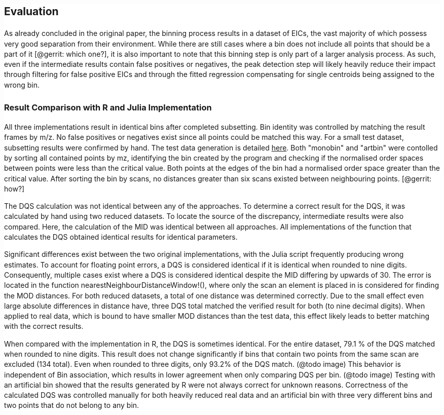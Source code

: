 
## Evaluation
As already concluded in the original paper, the binning process results
in a dataset of EICs, the vast majority of which possess very good
separation from their environment. While there are still cases where a 
bin does not include all points that should be a part of it [@gerrit: which one?],
it is also important to note that this binning step is only part of
a larger analysis process. As such, even if the intermediate results 
contain false positives or negatives, the peak detection step will likely
heavily reduce their impact through filtering for false positive EICs
and through the fitted regression compensating for single centroids 
being assigned to the wrong bin.

### Result Comparison with R and Julia Implementation
All three implementations result in identical bins after completed subsetting.
Bin identity was controlled by matching the result frames by m/z. No false positives or negatives exist since
all points could be matched this way.
For a small test dataset, subsetting results were confirmed by hand. 
The test data generation is detailed [here](#software-and-data). Both
"monobin" and "artbin" were contolled by sorting all contained points
by mz, identifying the bin created by the program and checking if
the normalised order spaces between points were less than the critical value.
Both points at the edges of the bin had a normalised order space greater than the
critical value. After sorting the bin by scans, no distances greater than
six scans existed between neighbouring points.
[@gerrit: how?]

The DQS calculation was not identical between any of the approaches. 
To determine a correct result for the DQS, it was calculated
by hand using two reduced datasets. To locate the source of the discrepancy,
intermediate results were also compared. Here, the calculation of the
MID was identical between all approaches. All
implementations of the function that calculates the DQS obtained identical
results for identical parameters. 

Significant differences exist between the two original implementations, with the
Julia script frequently producing wrong estimates. To account for floating
point errors, a DQS is considered identical if it is identical when rounded
to nine digits. Consequently, multiple cases exist where a DQS
is considered identical despite the MID differing by upwards of 30. 
The error is located in the function nearestNeighbourDistanceWindow!(),
where only the scan an element is placed in is considered for finding the 
MOD distances. For both reduced datasets, a total of one distance 
was determined correctly. Due to the small effect even large absolute 
differences in distance have, three DQS total matched the verified result for both 
(to nine decimal digits). When applied to real data, which is bound to have 
smaller MOD distances than the test data, this effect likely leads to better
matching with the correct results. 

When compared with the implementation in R, the DQS is sometimes identical.
For the entire dataset, 79.1 % of the DQS matched when rounded to nine digits.
This result does not change significantly if bins that
contain two points from the same scan are excluded (134 total). Even when rounded
to three digits, only 93.2% of the DQS match. (@todo image)
This behavior is independent of Bin association, which results in lower 
agreement when only comparing DQS per bin. (@todo image)
Testing with an artificial bin showed that the results generated by R
were not always correct for unknown reasons.
Correctness of the calculated DQS was controlled manually for both
heavily reduced real data and an artificial bin with three very
different bins and two points that do not belong to any bin.
